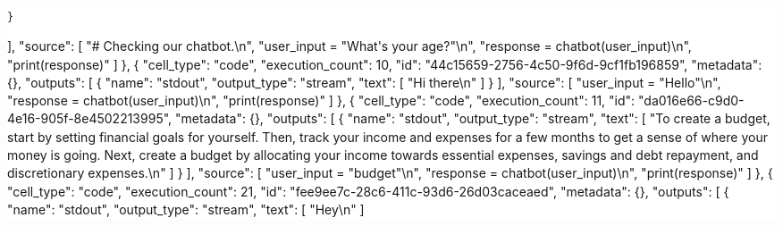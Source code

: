     }
   ],
   "source": [
    "# Checking our chatbot.\n",
    "user_input = \"What's your age?\"\n",
    "response = chatbot(user_input)\n",
    "print(response)"
   ]
  },
  {
   "cell_type": "code",
   "execution_count": 10,
   "id": "44c15659-2756-4c50-9f6d-9cf1fb196859",
   "metadata": {},
   "outputs": [
    {
     "name": "stdout",
     "output_type": "stream",
     "text": [
      "Hi there\n"
     ]
    }
   ],
   "source": [
    "user_input = \"Hello\"\n",
    "response = chatbot(user_input)\n",
    "print(response)"
   ]
  },
  {
   "cell_type": "code",
   "execution_count": 11,
   "id": "da016e66-c9d0-4e16-905f-8e4502213995",
   "metadata": {},
   "outputs": [
    {
     "name": "stdout",
     "output_type": "stream",
     "text": [
      "To create a budget, start by setting financial goals for yourself. Then, track your income and expenses for a few months to get a sense of where your money is going. Next, create a budget by allocating your income towards essential expenses, savings and debt repayment, and discretionary expenses.\n"
     ]
    }
   ],
   "source": [
    "user_input = \"budget\"\n",
    "response = chatbot(user_input)\n",
    "print(response)"
   ]
  },
  {
   "cell_type": "code",
   "execution_count": 21,
   "id": "fee9ee7c-28c6-411c-93d6-26d03caceaed",
   "metadata": {},
   "outputs": [
    {
     "name": "stdout",
     "output_type": "stream",
     "text": [
      "Hey\n"
     ]